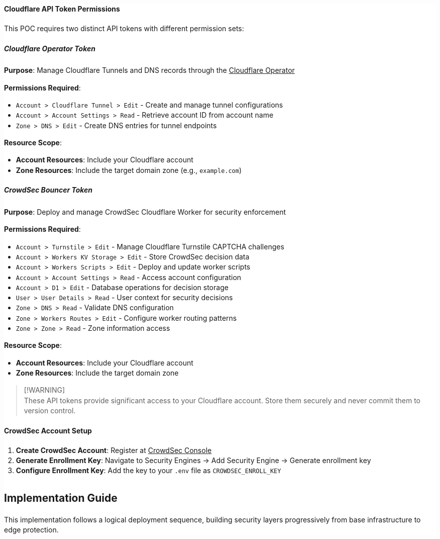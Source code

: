#### Cloudflare API Token Permissions

This POC requires two distinct API tokens with different permission sets:

##### Cloudflare Operator Token

**Purpose**: Manage Cloudflare Tunnels and DNS records through the [Cloudflare Operator](https://github.com/adyanth/cloudflare-operator)

**Permissions Required**:

* `Account > Cloudflare Tunnel > Edit` - Create and manage tunnel configurations
* `Account > Account Settings > Read` - Retrieve account ID from account name
* `Zone > DNS > Edit` - Create DNS entries for tunnel endpoints

**Resource Scope**:

* **Account Resources**: Include your Cloudflare account
* **Zone Resources**: Include the target domain zone (e.g., `example.com`)

##### CrowdSec Bouncer Token

**Purpose**: Deploy and manage CrowdSec Cloudflare Worker for security enforcement

**Permissions Required**:

* `Account > Turnstile > Edit` - Manage Cloudflare Turnstile CAPTCHA challenges
* `Account > Workers KV Storage > Edit` - Store CrowdSec decision data
* `Account > Workers Scripts > Edit` - Deploy and update worker scripts
* `Account > Account Settings > Read` - Access account configuration
* `Account > D1 > Edit` - Database operations for decision storage
* `User > User Details > Read` - User context for security decisions
* `Zone > DNS > Read` - Validate DNS configuration
* `Zone > Workers Routes > Edit` - Configure worker routing patterns
* `Zone > Zone > Read` - Zone information access

**Resource Scope**:

* **Account Resources**: Include your Cloudflare account
* **Zone Resources**: Include the target domain zone

> \[!WARNING]\
> These API tokens provide significant access to your Cloudflare account. Store them securely and never commit them to version control.

#### CrowdSec Account Setup

1. **Create CrowdSec Account**: Register at [CrowdSec Console](https://app.crowdsec.net/)
2. **Generate Enrollment Key**: Navigate to Security Engines → Add Security Engine → Generate enrollment key
3. **Configure Enrollment Key**: Add the key to your `.env` file as `CROWDSEC_ENROLL_KEY`

## Implementation Guide

This implementation follows a logical deployment sequence, building security layers progressively from base infrastructure to edge protection.
